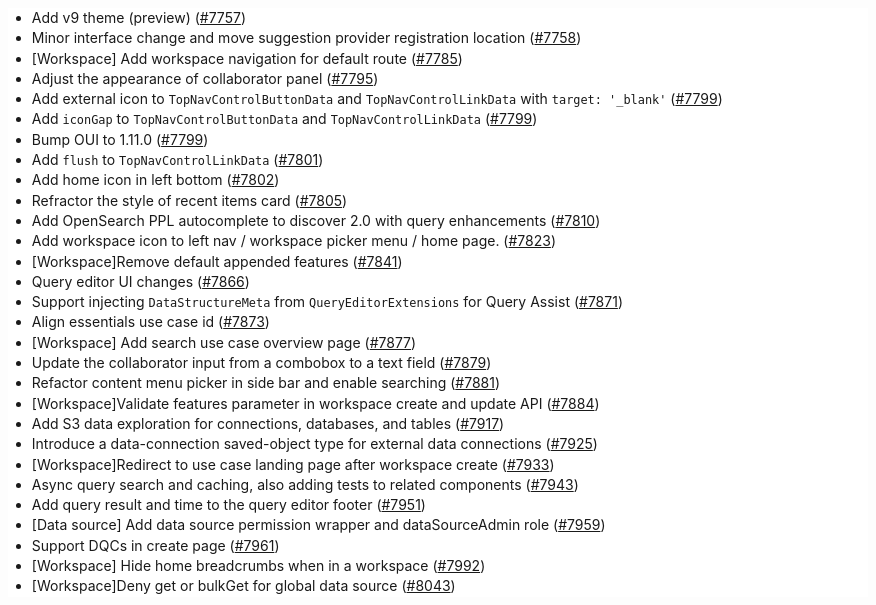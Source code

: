  - Add v9 theme (preview) ([#7757](https://github.com/opensearch-project/OpenSearch-Dashboards/pull/7757))
 - Minor interface change and move suggestion provider registration location ([#7758](https://github.com/opensearch-project/OpenSearch-Dashboards/pull/7758))
 - [Workspace] Add workspace navigation for default route ([#7785](https://github.com/opensearch-project/OpenSearch-Dashboards/pull/7785))
 - Adjust the appearance of collaborator panel ([#7795](https://github.com/opensearch-project/OpenSearch-Dashboards/pull/7795))
 - Add external icon to `TopNavControlButtonData` and `TopNavControlLinkData` with `target: '_blank'` ([#7799](https://github.com/opensearch-project/OpenSearch-Dashboards/pull/7799))
 - Add `iconGap` to `TopNavControlButtonData` and `TopNavControlLinkData` ([#7799](https://github.com/opensearch-project/OpenSearch-Dashboards/pull/7799))
 - Bump OUI to 1.11.0 ([#7799](https://github.com/opensearch-project/OpenSearch-Dashboards/pull/7799))
 - Add `flush` to `TopNavControlLinkData` ([#7801](https://github.com/opensearch-project/OpenSearch-Dashboards/pull/7801))
 - Add home icon in left bottom ([#7802](https://github.com/opensearch-project/OpenSearch-Dashboards/pull/7802))
 - Refractor the style of recent items card ([#7805](https://github.com/opensearch-project/OpenSearch-Dashboards/pull/7805))
 - Add OpenSearch PPL autocomplete to discover 2.0 with query enhancements ([#7810](https://github.com/opensearch-project/OpenSearch-Dashboards/pull/7810))
 - Add workspace icon to left nav / workspace picker menu / home page. ([#7823](https://github.com/opensearch-project/OpenSearch-Dashboards/pull/7823))
 - [Workspace]Remove default appended features ([#7841](https://github.com/opensearch-project/OpenSearch-Dashboards/pull/7841))
 - Query editor UI changes ([#7866](https://github.com/opensearch-project/OpenSearch-Dashboards/pull/7866))
 - Support injecting `DataStructureMeta` from `QueryEditorExtensions` for Query Assist ([#7871](https://github.com/opensearch-project/OpenSearch-Dashboards/pull/7871))
 - Align essentials use case id ([#7873](https://github.com/opensearch-project/OpenSearch-Dashboards/pull/7873))
 - [Workspace] Add search use case overview page ([#7877](https://github.com/opensearch-project/OpenSearch-Dashboards/pull/7877))
 - Update the collaborator input from a combobox to a text field ([#7879](https://github.com/opensearch-project/OpenSearch-Dashboards/pull/7879))
 - Refactor content menu picker in side bar and enable searching ([#7881](https://github.com/opensearch-project/OpenSearch-Dashboards/pull/7881))
 - [Workspace]Validate features parameter in workspace create and update API ([#7884](https://github.com/opensearch-project/OpenSearch-Dashboards/pull/7884))
 - Add S3 data exploration for connections, databases, and tables ([#7917](https://github.com/opensearch-project/OpenSearch-Dashboards/pull/7917))
 - Introduce a data-connection saved-object type for external data connections ([#7925](https://github.com/opensearch-project/OpenSearch-Dashboards/pull/7925))
 - [Workspace]Redirect to use case landing page after workspace create ([#7933](https://github.com/opensearch-project/OpenSearch-Dashboards/pull/7933))
 - Async query search and caching, also adding tests to related components ([#7943](https://github.com/opensearch-project/OpenSearch-Dashboards/pull/7943))
 - Add query result and time to the query editor footer ([#7951](https://github.com/opensearch-project/OpenSearch-Dashboards/pull/7951))
 - [Data source] Add data source permission wrapper and dataSourceAdmin role ([#7959](https://github.com/opensearch-project/OpenSearch-Dashboards/pull/7959))
 - Support DQCs in create page ([#7961](https://github.com/opensearch-project/OpenSearch-Dashboards/pull/7961))
 - [Workspace] Hide home breadcrumbs when in a workspace ([#7992](https://github.com/opensearch-project/OpenSearch-Dashboards/pull/7992))
 - [Workspace]Deny get or bulkGet for global data source ([#8043](https://github.com/opensearch-project/OpenSearch-Dashboards/pull/8043))
